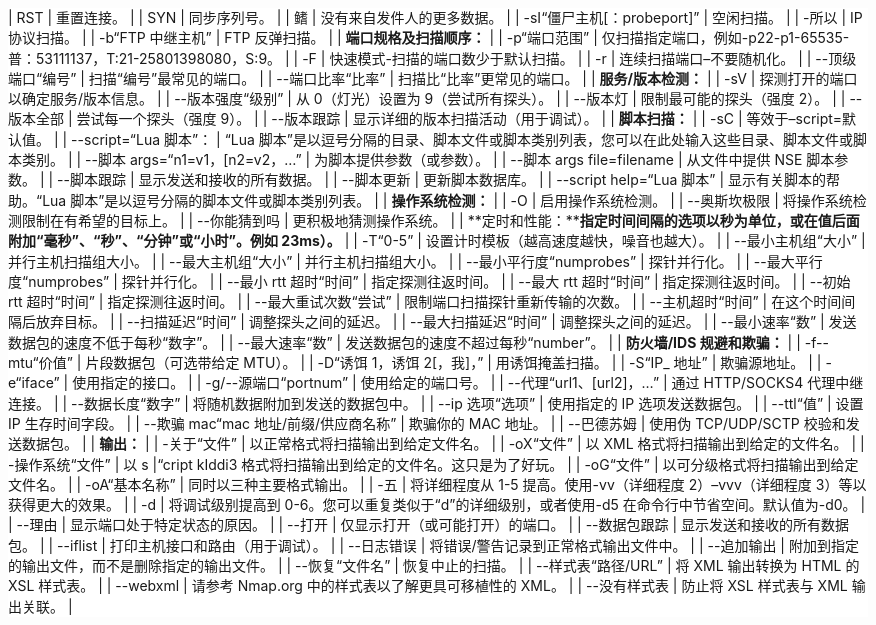 | RST | 重置连接。 |
| SYN | 同步序列号。 |
| 鳍 | 没有来自发件人的更多数据。 |
| -sI“僵尸主机[：probeport]” | 空闲扫描。 |
| -所以 | IP 协议扫描。 |
| -b“FTP 中继主机” | FTP 反弹扫描。 |
| **端口规格及扫描顺序：** |
| -p“端口范围” | 仅扫描指定端口，例如-p22-p1-65535-普：53111137，T:21-25801398080，S:9。 |
| -F | 快速模式-扫描的端口数少于默认扫描。 |
| -r | 连续扫描端口–不要随机化。 |
| --顶级端口“编号” | 扫描“编号”最常见的端口。 |
| --端口比率“比率” | 扫描比“比率”更常见的端口。 |
| **服务/版本检测：** |
| -sV | 探测打开的端口以确定服务/版本信息。 |
| --版本强度“级别” | 从 0（灯光）设置为 9（尝试所有探头）。 |
| --版本灯 | 限制最可能的探头（强度 2）。 |
| --版本全部 | 尝试每一个探头（强度 9）。 |
| --版本跟踪 | 显示详细的版本扫描活动（用于调试）。 |
| **脚本扫描：** |
| -sC | 等效于–script=默认值。 |
| --script=“Lua 脚本”： | “Lua 脚本”是以逗号分隔的目录、脚本文件或脚本类别列表，您可以在此处输入这些目录、脚本文件或脚本类别。 |
| --脚本 args=“n1=v1，[n2=v2，…” | 为脚本提供参数（或参数）。 |
| --脚本 args file=filename | 从文件中提供 NSE 脚本参数。 |
| --脚本跟踪 | 显示发送和接收的所有数据。 |
| --脚本更新 | 更新脚本数据库。 |
| --script help=“Lua 脚本” | 显示有关脚本的帮助。“Lua 脚本”是以逗号分隔的脚本文件或脚本类别列表。 |
| **操作系统检测：** |
| -O | 启用操作系统检测。 |
| --奥斯坎极限 | 将操作系统检测限制在有希望的目标上。 |
| --你能猜到吗 | 更积极地猜测操作系统。 |
| **定时和性能：****指定时间间隔的选项以秒为单位，或在值后面附加“毫秒”、“秒”、“分钟”或“小时”。例如 23ms）。** |
| -T“0-5” | 设置计时模板（越高速度越快，噪音也越大）。 |
| --最小主机组“大小” | 并行主机扫描组大小。 |
| --最大主机组“大小” | 并行主机扫描组大小。 |
| --最小平行度“numprobes” | 探针并行化。 |
| --最大平行度“numprobes” | 探针并行化。 |
| --最小 rtt 超时“时间” | 指定探测往返时间。 |
| --最大 rtt 超时“时间” | 指定探测往返时间。 |
| --初始 rtt 超时“时间” | 指定探测往返时间。 |
| --最大重试次数“尝试” | 限制端口扫描探针重新传输的次数。 |
| --主机超时“时间” | 在这个时间间隔后放弃目标。 |
| --扫描延迟“时间” | 调整探头之间的延迟。 |
| --最大扫描延迟“时间” | 调整探头之间的延迟。 |
| --最小速率“数” | 发送数据包的速度不低于每秒“数字”。 |
| --最大速率“数” | 发送数据包的速度不超过每秒“number”。 |
| **防火墙/IDS 规避和欺骗：** |
| -f--mtu“价值” | 片段数据包（可选带给定 MTU）。 |
| -D“诱饵 1，诱饵 2[，我]，” | 用诱饵掩盖扫描。 |
| -S“IP_ 地址” | 欺骗源地址。 |
| -e“iface” | 使用指定的接口。 |
| -g/--源端口“portnum” | 使用给定的端口号。 |
| --代理“url1、[url2]，…” | 通过 HTTP/SOCKS4 代理中继连接。 |
| --数据长度“数字” | 将随机数据附加到发送的数据包中。 |
| --ip 选项“选项” | 使用指定的 IP 选项发送数据包。 |
| --ttl“值” | 设置 IP 生存时间字段。 |
| --欺骗 mac“mac 地址/前缀/供应商名称” | 欺骗你的 MAC 地址。 |
| --巴德苏姆 | 使用伪 TCP/UDP/SCTP 校验和发送数据包。 |
| **输出：** |
| -关于“文件” | 以正常格式将扫描输出到给定文件名。 |
| -oX“文件” | 以 XML 格式将扫描输出到给定的文件名。 |
| -操作系统“文件” | 以 s &#124;“cript kIddi3 格式将扫描输出到给定的文件名。这只是为了好玩。 |
| -oG“文件” | 以可分级格式将扫描输出到给定文件名。 |
| -oA“基本名称” | 同时以三种主要格式输出。 |
| -五 | 将详细程度从 1-5 提高。使用-vv（详细程度 2）–vvv（详细程度 3）等以获得更大的效果。 |
| -d | 将调试级别提高到 0-6。您可以重复类似于“d”的详细级别，或者使用-d5 在命令行中节省空间。默认值为-d0。 |
| --理由 | 显示端口处于特定状态的原因。 |
| --打开 | 仅显示打开（或可能打开）的端口。 |
| --数据包跟踪 | 显示发送和接收的所有数据包。 |
| --iflist | 打印主机接口和路由（用于调试）。 |
| --日志错误 | 将错误/警告记录到正常格式输出文件中。 |
| --追加输出 | 附加到指定的输出文件，而不是删除指定的输出文件。 |
| --恢复“文件名” | 恢复中止的扫描。 |
| --样式表“路径/URL” | 将 XML 输出转换为 HTML 的 XSL 样式表。 |
| --webxml | 请参考 Nmap.org 中的样式表以了解更具可移植性的 XML。 |
| --没有样式表 | 防止将 XSL 样式表与 XML 输出关联。 |